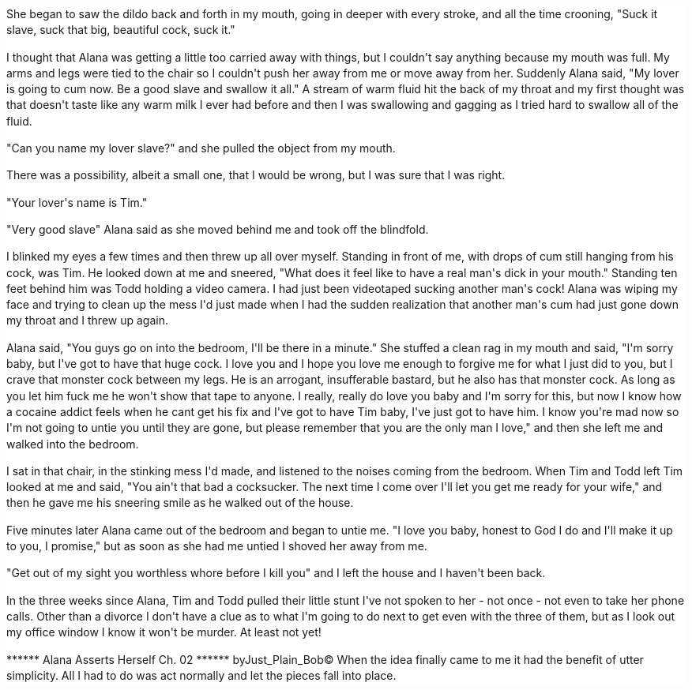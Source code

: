  She began to saw the dildo back and forth in my mouth, going in deeper with every stroke, and all the time crooning, "Suck it slave, suck that big, beautiful cock, suck it." 

 I thought that Alana was getting a little too carried away with things, but I couldn't say anything because my mouth was full. My arms and legs were tied to the chair so I couldn't push her away from me or move away from her. Suddenly Alana said, "My lover is going to cum now. Be a good slave and swallow it all." A stream of warm fluid hit the back of my throat and my first thought was that doesn't taste like any warm milk I ever had before and then I was swallowing and gagging as I tried hard to swallow all of the fluid. 

 "Can you name my lover slave?" and she pulled the object from my mouth. 

 There was a possibility, albeit a small one, that I would be wrong, but I was sure that I was right. 

 "Your lover's name is Tim." 

 "Very good slave" Alana said as she moved behind me and took off the blindfold. 

 

 I blinked my eyes a few times and then threw up all over myself. Standing in front of me, with drops of cum still hanging from his cock, was Tim. He looked down at me and sneered, "What does it feel like to have a real man's dick in your mouth." Standing ten feet behind him was Todd holding a video camera. I had just been videotaped sucking another man's cock! Alana was wiping my face and trying to clean up the mess I'd just made when I had the sudden realization that another man's cum had just gone down my throat and I threw up again. 

 Alana said, "You guys go on into the bedroom, I'll be there in a minute." She stuffed a clean rag in my mouth and said, "I'm sorry baby, but I've got to have that huge cock. I love you and I hope you love me enough to forgive me for what I just did to you, but I crave that monster cock between my legs. He is an arrogant, insufferable bastard, but he also has that monster cock. As long as you let him fuck me he won't show that tape to anyone. I really, really do love you baby and I'm sorry for this, but now I know how a cocaine addict feels when he cant get his fix and I've got to have Tim baby, I've just got to have him. I know you're mad now so I'm not going to untie you until they are gone, but please remember that you are the only man I love," and then she left me and walked into the bedroom. 

 I sat in that chair, in the stinking mess I'd made, and listened to the noises coming from the bedroom. When Tim and Todd left Tim looked at me and said, "You ain't that bad a cocksucker. The next time I come over I'll let you get me ready for your wife," and then he gave me his sneering smile as he walked out of the house. 

 Five minutes later Alana came out of the bedroom and began to untie me. "I love you baby, honest to God I do and I'll make it up to you, I promise," but as soon as she had me untied I shoved her away from me. 

 "Get out of my sight you worthless whore before I kill you" and I left the house and I haven't been back. 

 In the three weeks since Alana, Tim and Todd pulled their little stunt I've not spoken to her - not once - not even to take her phone calls. Other than a divorce I don't have a clue as to what I'm going to do next to get even with the three of them, but as I look out my office window I know it won't be murder. At least not yet!  

 

 ****** Alana Asserts Herself Ch. 02 ****** byJust_Plain_Bob© When the idea finally came to me it had the benefit of utter simplicity. All I had to do was act normally and let the pieces fall into place. 
